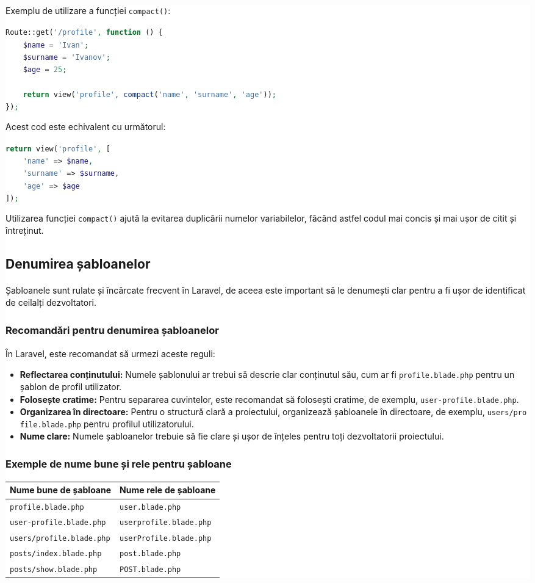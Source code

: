 Exemplu de utilizare a funcției `compact()`:

```php
Route::get('/profile', function () {
    $name = 'Ivan';
    $surname = 'Ivanov';
    $age = 25;

    return view('profile', compact('name', 'surname', 'age'));
});
```

Acest cod este echivalent cu următorul:

```php
return view('profile', [
    'name' => $name,
    'surname' => $surname,
    'age' => $age
]);
```

Utilizarea funcției `compact()` ajută la evitarea duplicării numelor variabilelor, făcând astfel codul mai concis și mai ușor de citit și întreținut.

## Denumirea șabloanelor

Șabloanele sunt rulate și încărcate frecvent în Laravel, de aceea este important să le denumești clar pentru a fi ușor de identificat de ceilalți dezvoltatori.

### Recomandări pentru denumirea șabloanelor

În Laravel, este recomandat să urmezi aceste reguli:

- **Reflectarea conținutului:** Numele șablonului ar trebui să descrie clar conținutul său, cum ar fi `profile.blade.php` pentru un șablon de profil utilizator.
- **Folosește cratime:** Pentru separarea cuvintelor, este recomandat să folosești cratime, de exemplu, `user-profile.blade.php`.
- **Organizarea în directoare:** Pentru o structură clară a proiectului, organizează șabloanele în directoare, de exemplu, `users/profile.blade.php` pentru profilul utilizatorului.
- **Nume clare:** Numele șabloanelor trebuie să fie clare și ușor de înțeles pentru toți dezvoltatorii proiectului.

### Exemple de nume bune și rele pentru șabloane

| Nume bune de șabloane      | Nume rele de șabloane    |
| -------------------------- | ------------------------ |
| `profile.blade.php`         | `user.blade.php`         |
| `user-profile.blade.php`    | `userprofile.blade.php`  |
| `users/profile.blade.php`   | `userProfile.blade.php`  |
| `posts/index.blade.php`     | `post.blade.php`         |
| `posts/show.blade.php`      | `POST.blade.php`         |
